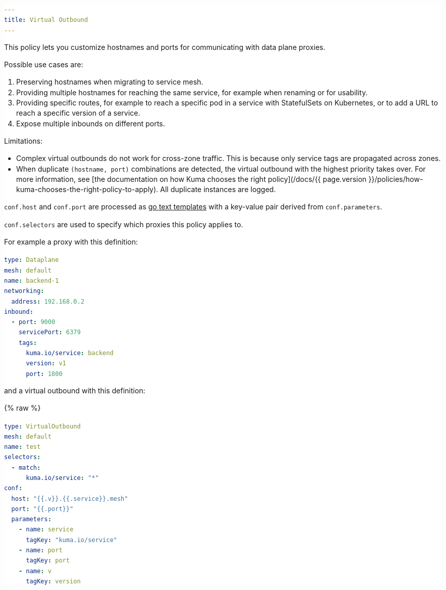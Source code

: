 ```yaml
---
title: Virtual Outbound
---
```


This policy lets you customize hostnames and ports for communicating with data plane proxies.

Possible use cases are:

1) Preserving hostnames when migrating to service mesh.
2) Providing multiple hostnames for reaching the same service, for example when renaming or for usability.
3) Providing specific routes, for example to reach a specific pod in a service with StatefulSets on Kubernetes, or to add a URL to reach a specific version of a service.
4) Expose multiple inbounds on different ports.

Limitations:

- Complex virtual outbounds do not work for cross-zone traffic. This is because only service tags are propagated across zones.
- When duplicate `(hostname, port)` combinations are detected, the virtual outbound with the highest priority takes over. For more information, see [the documentation on how Kuma chooses the right policy](/docs/{{ page.version }}/policies/how-kuma-chooses-the-right-policy-to-apply). All duplicate instances are logged.

`conf.host` and `conf.port` are processed as [go text templates](https://pkg.go.dev/text/template) with a key-value pair derived from `conf.parameters`.

`conf.selectors` are used to specify which proxies this policy applies to.

For example a proxy with this definition:

```yaml
type: Dataplane
mesh: default
name: backend-1
networking:
  address: 192.168.0.2
inbound:
  - port: 9000
    servicePort: 6379
    tags:
      kuma.io/service: backend
      version: v1
      port: 1800
```

and a virtual outbound with this definition:

{% raw %}
```yaml
type: VirtualOutbound
mesh: default
name: test
selectors:
  - match:
      kuma.io/service: "*"
conf:
  host: "{{.v}}.{{.service}}.mesh"
  port: "{{.port}}"
  parameters:
    - name: service
      tagKey: "kuma.io/service"
    - name: port
      tagKey: port
    - name: v
      tagKey: version
```